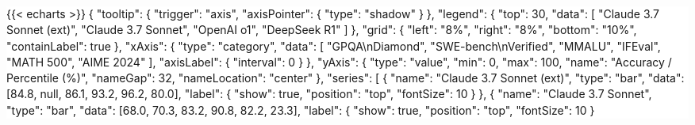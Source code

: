 {{< echarts >}} {
  "tooltip": {
    "trigger": "axis",
    "axisPointer": {
      "type": "shadow"
    }
  },
  "legend": {
    "top": 30,
    "data": [
      "Claude 3.7 Sonnet (ext)",
      "Claude 3.7 Sonnet",
      "OpenAI o1",
      "DeepSeek R1"
    ]
  },
  "grid": {
    "left": "8%",
    "right": "8%",
    "bottom": "10%",
    "containLabel": true
  },
  "xAxis": {
    "type": "category",
    "data": [
      "GPQA\nDiamond",
      "SWE-bench\nVerified",
      "MMALU",
      "IFEval",
      "MATH 500",
      "AIME 2024"
    ],
    "axisLabel": {
      "interval": 0
    }
  },
  "yAxis": {
    "type": "value",
    "min": 0,
    "max": 100,
    "name": "Accuracy / Percentile (%)",
    "nameGap": 32,
    "nameLocation": "center"
  },
  "series": [
    {
      "name": "Claude 3.7 Sonnet (ext)",
      "type": "bar",
      "data": [84.8, null, 86.1, 93.2, 96.2, 80.0],
      "label": {
        "show": true,
        "position": "top",
        "fontSize": 10
      }
    },
    {
      "name": "Claude 3.7 Sonnet",
      "type": "bar",
      "data": [68.0, 70.3, 83.2, 90.8, 82.2, 23.3],
      "label": {
        "show": true,
        "position": "top",
        "fontSize": 10
      }